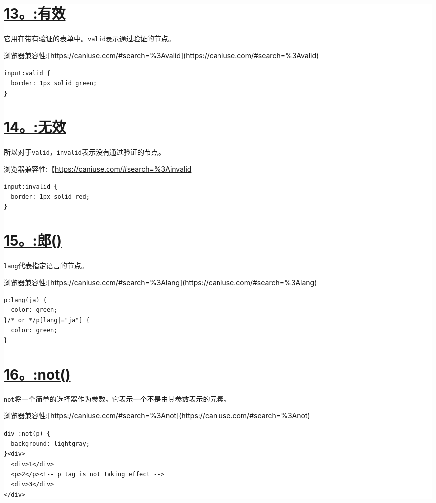 # [13。:有效](https://pitayan.com/#13-valid)

它用在带有验证的表单中。`valid`表示通过验证的节点。

浏览器兼容性:[https://caniuse.com/#search=%3Avalid](https://caniuse.com/#search=%3Avalid)

```
input:valid {
  border: 1px solid green;
}
```

# [14。:无效](https://pitayan.com/#14-invalid)

所以对于`valid`，`invalid`表示没有通过验证的节点。

浏览器兼容性:【https://caniuse.com/#search=%3Ainvalid 

```
input:invalid {
  border: 1px solid red;
}
```

# [15。:郎()](https://pitayan.com/#15-lang)

`lang`代表指定语言的节点。

浏览器兼容性:[https://caniuse.com/#search=%3Alang](https://caniuse.com/#search=%3Alang)

```
p:lang(ja) {
  color: green;
}/* or */p[lang|="ja"] {
  color: green;
}
```

# [16。:not()](https://pitayan.com/#16-not)

`not`将一个简单的选择器作为参数。它表示一个不是由其参数表示的元素。

浏览器兼容性:[https://caniuse.com/#search=%3Anot](https://caniuse.com/#search=%3Anot)

```
div :not(p) {
  background: lightgray;
}<div>
  <div>1</div>
  <p>2</p><!-- p tag is not taking effect -->
  <div>3</div>
</div>
```
